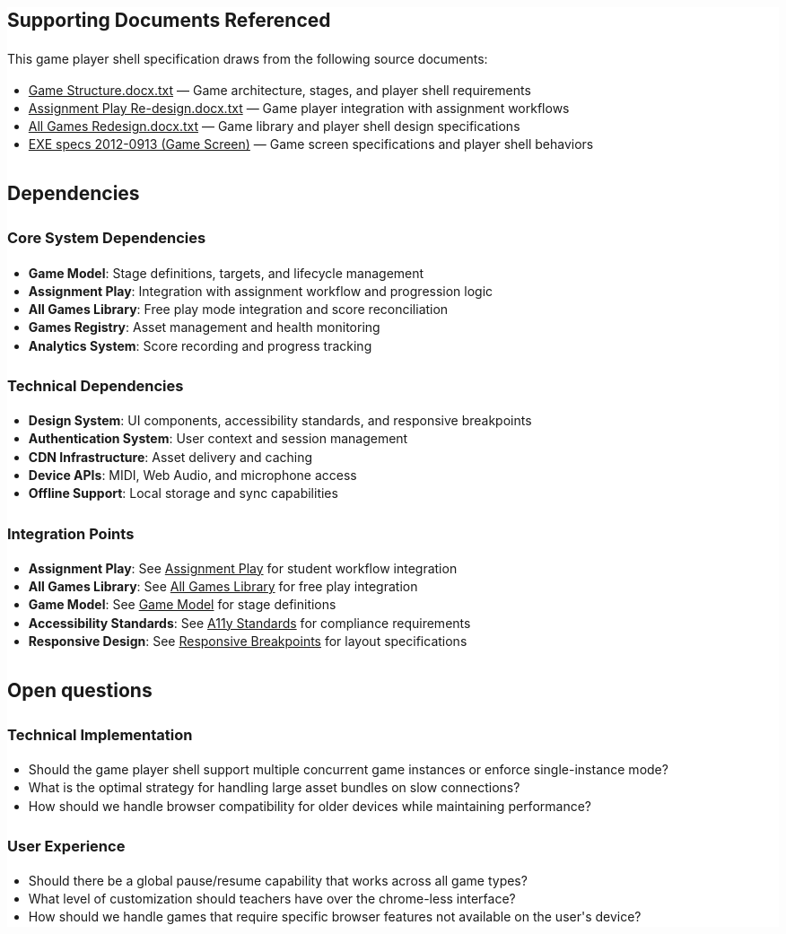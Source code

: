 ## Supporting Documents Referenced

This game player shell specification draws from the following source documents:

- [Game Structure.docx.txt](../00-ORIG-CONTEXT/Game%20Structure.docx.txt) — Game architecture, stages, and player shell requirements
- [Assignment Play Re-design.docx.txt](../00-ORIG-CONTEXT/Assignment%20Play%20Re-design.docx.txt) — Game player integration with assignment workflows
- [All Games Redesign.docx.txt](../00-ORIG-CONTEXT/All%20Games%20Redesign.docx.txt) — Game library and player shell design specifications
- [EXE specs 2012-0913 (Game Screen)](../00-ORIG-CONTEXT/exe-specs/EXE%20specs%202012-0913.xlsx%20-%20Game%20Screen.csv) — Game screen specifications and player shell behaviors

## Dependencies

### Core System Dependencies
- **Game Model**: Stage definitions, targets, and lifecycle management
- **Assignment Play**: Integration with assignment workflow and progression logic
- **All Games Library**: Free play mode integration and score reconciliation
- **Games Registry**: Asset management and health monitoring
- **Analytics System**: Score recording and progress tracking

### Technical Dependencies
- **Design System**: UI components, accessibility standards, and responsive breakpoints
- **Authentication System**: User context and session management
- **CDN Infrastructure**: Asset delivery and caching
- **Device APIs**: MIDI, Web Audio, and microphone access
- **Offline Support**: Local storage and sync capabilities

### Integration Points
- **Assignment Play**: See [Assignment Play](assignment-play.md) for student workflow integration
- **All Games Library**: See [All Games Library](all-games-library.md) for free play integration
- **Game Model**: See [Game Model](../08-games-registry-and-authoring/game-model.md) for stage definitions
- **Accessibility Standards**: See [A11y Standards](../01-ux-design-system/a11y-standards.md) for compliance requirements
- **Responsive Design**: See [Responsive Breakpoints](../01-ux-design-system/responsive-breakpoints.md) for layout specifications

## Open questions

### Technical Implementation
- Should the game player shell support multiple concurrent game instances or enforce single-instance mode?
- What is the optimal strategy for handling large asset bundles on slow connections?
- How should we handle browser compatibility for older devices while maintaining performance?

### User Experience
- Should there be a global pause/resume capability that works across all game types?
- What level of customization should teachers have over the chrome-less interface?
- How should we handle games that require specific browser features not available on the user's device?
